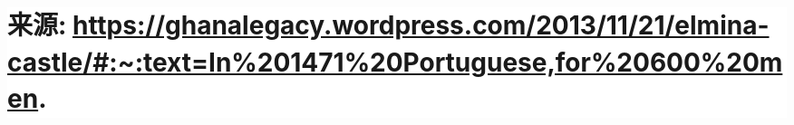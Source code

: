 # 来源: https://ghanalegacy.wordpress.com/2013/11/21/elmina-castle/#:~:text=In%201471%20Portuguese,for%20600%20men.
